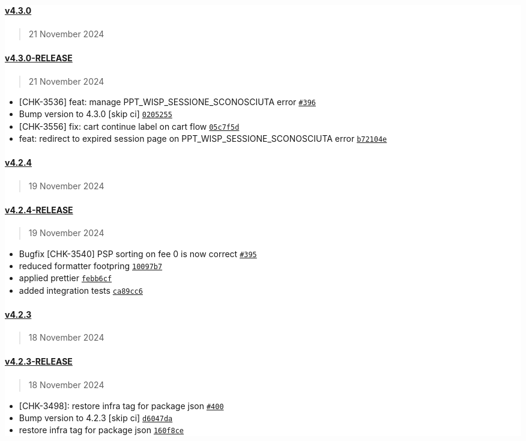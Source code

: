 #### [v4.3.0](https://github.com/pagopa/pagopa-checkout-fe/compare/v4.3.0-RELEASE...v4.3.0)

> 21 November 2024

#### [v4.3.0-RELEASE](https://github.com/pagopa/pagopa-checkout-fe/compare/v4.2.4...v4.3.0-RELEASE)

> 21 November 2024

- [CHK-3536] feat: manage PPT_WISP_SESSIONE_SCONOSCIUTA error [`#396`](https://github.com/pagopa/pagopa-checkout-fe/pull/396)
- Bump version to 4.3.0 [skip ci] [`0205255`](https://github.com/pagopa/pagopa-checkout-fe/commit/020525508d9329bd773d996726f5c5e4624190be)
- [CHK-3556] fix: cart continue label on cart flow [`05c7f5d`](https://github.com/pagopa/pagopa-checkout-fe/commit/05c7f5dbbb2a870e827406e273bd15c7624f747d)
- feat: redirect to expired session page on PPT_WISP_SESSIONE_SCONOSCIUTA error [`b72104e`](https://github.com/pagopa/pagopa-checkout-fe/commit/b72104edc022ec995c9e8f966a20acd8830a0718)

#### [v4.2.4](https://github.com/pagopa/pagopa-checkout-fe/compare/v4.2.4-RELEASE...v4.2.4)

> 19 November 2024

#### [v4.2.4-RELEASE](https://github.com/pagopa/pagopa-checkout-fe/compare/v4.2.3...v4.2.4-RELEASE)

> 19 November 2024

- Bugfix [CHK-3540] PSP sorting on fee 0 is now correct [`#395`](https://github.com/pagopa/pagopa-checkout-fe/pull/395)
- reduced formatter footpring [`10097b7`](https://github.com/pagopa/pagopa-checkout-fe/commit/10097b7e6769916f969423bf89e6e4731142e093)
- applied prettier [`febb6cf`](https://github.com/pagopa/pagopa-checkout-fe/commit/febb6cfb0ed5232157699f3cf35fa874ba9f522b)
- added integration tests [`ca89cc6`](https://github.com/pagopa/pagopa-checkout-fe/commit/ca89cc6d383f81cba9eaec6b0c0a030582c82c7e)

#### [v4.2.3](https://github.com/pagopa/pagopa-checkout-fe/compare/v4.2.3-RELEASE...v4.2.3)

> 18 November 2024

#### [v4.2.3-RELEASE](https://github.com/pagopa/pagopa-checkout-fe/compare/v4.2.2...v4.2.3-RELEASE)

> 18 November 2024

- [CHK-3498]: restore infra tag for package json [`#400`](https://github.com/pagopa/pagopa-checkout-fe/pull/400)
- Bump version to 4.2.3 [skip ci] [`d6047da`](https://github.com/pagopa/pagopa-checkout-fe/commit/d6047dacc577ec4fb4452edcb74bb7ecbc3d4b5f)
- restore infra tag for package json [`160f8ce`](https://github.com/pagopa/pagopa-checkout-fe/commit/160f8ce5a569502b4b9fe31b4ad78adb9d0718a3)
